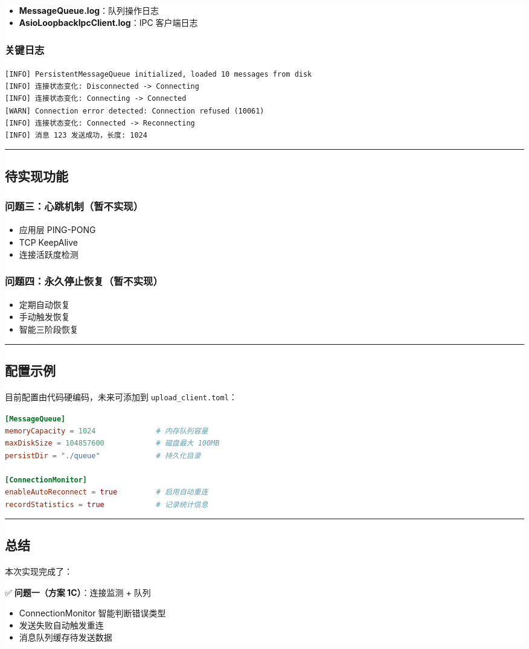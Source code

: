 - **MessageQueue.log**：队列操作日志
- **AsioLoopbackIpcClient.log**：IPC 客户端日志

### 关键日志

```log
[INFO] PersistentMessageQueue initialized, loaded 10 messages from disk
[INFO] 连接状态变化: Disconnected -> Connecting
[INFO] 连接状态变化: Connecting -> Connected
[WARN] Connection error detected: Connection refused (10061)
[INFO] 连接状态变化: Connected -> Reconnecting
[INFO] 消息 123 发送成功，长度: 1024
```

---

## 待实现功能

### 问题三：心跳机制（暂不实现）
- 应用层 PING-PONG
- TCP KeepAlive
- 连接活跃度检测

### 问题四：永久停止恢复（暂不实现）
- 定期自动恢复
- 手动触发恢复
- 智能三阶段恢复

---

## 配置示例

目前配置由代码硬编码，未来可添加到 `upload_client.toml`：

```toml
[MessageQueue]
memoryCapacity = 1024              # 内存队列容量
maxDiskSize = 104857600            # 磁盘最大 100MB
persistDir = "./queue"             # 持久化目录

[ConnectionMonitor]
enableAutoReconnect = true         # 启用自动重连
recordStatistics = true            # 记录统计信息
```

---

## 总结

本次实现完成了：

✅ **问题一（方案 1C）**：连接监测 + 队列
   - ConnectionMonitor 智能判断错误类型
   - 发送失败自动触发重连
   - 消息队列缓存待发送数据

